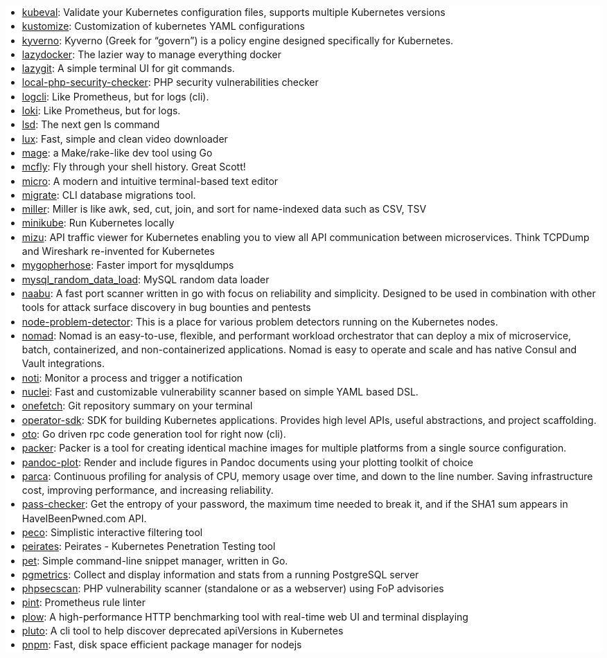 - [kubeval](https://github.com/instrumenta/kubeval/): Validate your Kubernetes configuration files, supports multiple Kubernetes versions
- [kustomize](https://github.com/kubernetes-sigs/): Customization of kubernetes YAML configurations
- [kyverno](https://github.com/kyverno/kyverno/): Kyverno (Greek for “govern”) is a policy engine designed specifically for Kubernetes.
- [lazydocker](https://github.com/jesseduffield/lazydocker/): The lazier way to manage everything docker
- [lazygit](https://github.com/jesseduffield/lazygit/): A simple terminal UI for git commands.
- [local-php-security-checker](https://github.com/fabpot/local-php-security-checker/): PHP security vulnerabilities checker
- [logcli](https://github.com/grafana/loki/): Like Prometheus, but for logs (cli).
- [loki](https://github.com/grafana/loki/): Like Prometheus, but for logs.
- [lsd](https://github.com/Peltoche/lsd/): The next gen ls command
- [lux](https://github.com/iawia002/lux/): Fast, simple and clean video downloader
- [mage](https://github.com/magefile/mage/): a Make/rake-like dev tool using Go
- [mcfly](https://github.com/cantino/mcfly/): Fly through your shell history. Great Scott!
- [micro](https://github.com/zyedidia/micro/): A modern and intuitive terminal-based text editor
- [migrate](https://github.com/golang-migrate/migrate/): CLI database migrations tool.
- [miller](https://github.com/johnkerl/miller/): Miller is like awk, sed, cut, join, and sort for name-indexed data such as CSV, TSV
- [minikube](https://github.com/kubernetes/minikube/): Run Kubernetes locally
- [mizu](https://github.com/up9inc/mizu/): API traffic viewer for Kubernetes enabling you to view all API communication between microservices. Think TCPDump and Wireshark re-invented for Kubernetes
- [mygopherhose](https://github.com/devops-works/mygopherhose/): Faster import for mysqldumps
- [mysql_random_data_load](https://github.com/Percona-Lab/mysql_random_data_load/): MySQL random data loader
- [naabu](https://github.com/projectdiscovery/naabu/): A fast port scanner written in go with focus on reliability and simplicity. Designed to be used in combination with other tools for attack surface discovery in bug bounties and pentests
- [node-problem-detector](https://github.com/kubernetes/node-problem-detector/): This is a place for various problem detectors running on the Kubernetes nodes.
- [nomad](https://www.nomadproject.io/): Nomad is an easy-to-use, flexible, and performant workload orchestrator that can deploy a mix of microservice, batch, containerized, and non-containerized applications. Nomad is easy to operate and scale and has native Consul and Vault integrations.
- [noti](https://github.com/variadico/noti): Monitor a process and trigger a notification
- [nuclei](https://github.com/projectdiscovery/nuclei/): Fast and customizable vulnerability scanner based on simple YAML based DSL.
- [onefetch](https://github.com/o2sh/onefetch/): Git repository summary on your terminal
- [operator-sdk](https://github.com/operator-framework/operator-sdk/): SDK for building Kubernetes applications. Provides high level APIs, useful abstractions, and project scaffolding.
- [oto](https://github.com/pacedotdev/oto/): Go driven rpc code generation tool for right now (cli).
- [packer](https://www.packer.io/): Packer is a tool for creating identical machine images for multiple platforms from a single source configuration.
- [pandoc-plot](https://laurentrdc.github.io/pandoc-plot/): Render and include figures in Pandoc documents using your plotting toolkit of choice
- [parca](https://github.com/parca-dev/parca/): Continuous profiling for analysis of CPU, memory usage over time, and down to the line number. Saving infrastructure cost, improving performance, and increasing reliability.
- [pass-checker](https://github.com/devops-works/pass-checker/): Get the entropy of your password, the maximum time needed to break it, and if the SHA1 sum appears in HaveIBeenPwned.com API.
- [peco](https://github.com/peco/peco/): Simplistic interactive filtering tool
- [peirates](https://www.inguardians.com/peirates/): Peirates - Kubernetes Penetration Testing tool
- [pet](https://github.com/knqyf263/pet): Simple command-line snippet manager, written in Go.
- [pgmetrics](https://pgmetrics.io/): Collect and display information and stats from a running PostgreSQL server
- [phpsecscan](https://github.com/devops-works/): PHP vulnerability scanner (standalone or as a webserver) using FoP advisories
- [pint](https://github.com/cloudflare/pint/): Prometheus rule linter
- [plow](https://github.com/six-ddc/plow/): A high-performance HTTP benchmarking tool with real-time web UI and terminal displaying
- [pluto](https://github.com/FairwindsOps/pluto/): A cli tool to help discover deprecated apiVersions in Kubernetes
- [pnpm](https://github.com/pnpm/pnpm): Fast, disk space efficient package manager for nodejs